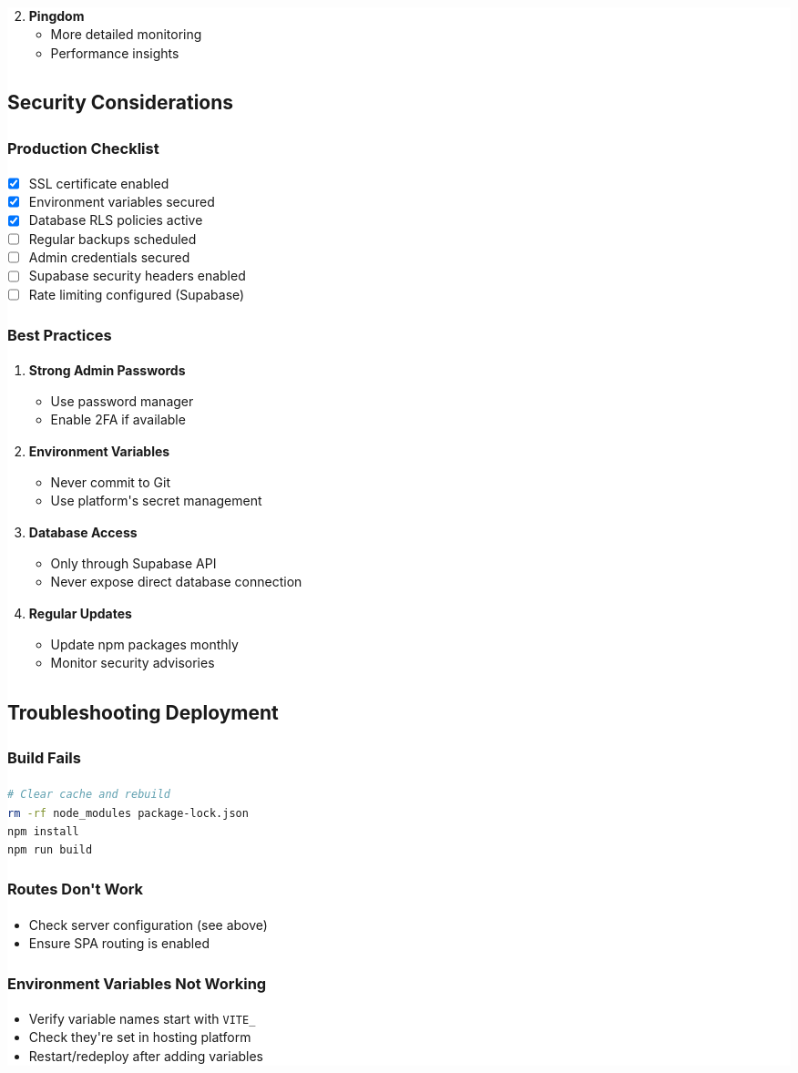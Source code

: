 2. **Pingdom**
   - More detailed monitoring
   - Performance insights

## Security Considerations

### Production Checklist

- [x] SSL certificate enabled
- [x] Environment variables secured
- [x] Database RLS policies active
- [ ] Regular backups scheduled
- [ ] Admin credentials secured
- [ ] Supabase security headers enabled
- [ ] Rate limiting configured (Supabase)

### Best Practices

1. **Strong Admin Passwords**
   - Use password manager
   - Enable 2FA if available

2. **Environment Variables**
   - Never commit to Git
   - Use platform's secret management

3. **Database Access**
   - Only through Supabase API
   - Never expose direct database connection

4. **Regular Updates**
   - Update npm packages monthly
   - Monitor security advisories

## Troubleshooting Deployment

### Build Fails

```bash
# Clear cache and rebuild
rm -rf node_modules package-lock.json
npm install
npm run build
```

### Routes Don't Work

- Check server configuration (see above)
- Ensure SPA routing is enabled

### Environment Variables Not Working

- Verify variable names start with `VITE_`
- Check they're set in hosting platform
- Restart/redeploy after adding variables
